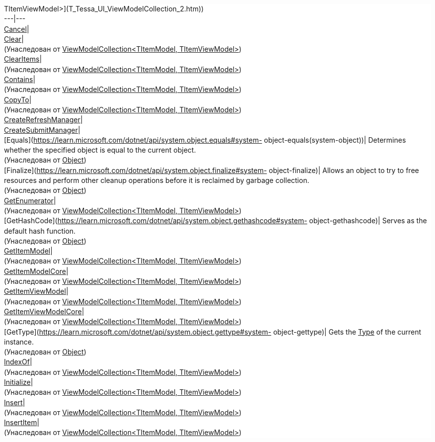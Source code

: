 TItemViewModel>](T_Tessa_UI_ViewModelCollection_2.htm))  
---|---  
[Cancel](M_Tessa_UI_Differences_SubmittingQueueViewModel_3_Cancel.htm)|  
[Clear](M_Tessa_UI_ViewModelCollection_2_Clear.htm)|  
(Унаследован от [ViewModelCollection<TItemModel,
TItemViewModel>](T_Tessa_UI_ViewModelCollection_2.htm))  
[ClearItems](M_Tessa_UI_ViewModelCollection_2_ClearItems.htm)|  
(Унаследован от [ViewModelCollection<TItemModel,
TItemViewModel>](T_Tessa_UI_ViewModelCollection_2.htm))  
[Contains](M_Tessa_UI_ViewModelCollection_2_Contains.htm)|  
(Унаследован от [ViewModelCollection<TItemModel,
TItemViewModel>](T_Tessa_UI_ViewModelCollection_2.htm))  
[CopyTo](M_Tessa_UI_ViewModelCollection_2_CopyTo.htm)|  
(Унаследован от [ViewModelCollection<TItemModel,
TItemViewModel>](T_Tessa_UI_ViewModelCollection_2.htm))  
[CreateRefreshManager](M_Tessa_UI_Differences_SubmittingQueueViewModel_3_CreateRefreshManager.htm)|  
[CreateSubmitManager](M_Tessa_UI_Differences_SubmittingQueueViewModel_3_CreateSubmitManager.htm)|  
[Equals](https://learn.microsoft.com/dotnet/api/system.object.equals#system-
object-equals\(system-object\))| Determines whether the specified object is
equal to the current object.  
(Унаследован от
[Object](https://learn.microsoft.com/dotnet/api/system.object))  
[Finalize](https://learn.microsoft.com/dotnet/api/system.object.finalize#system-
object-finalize)| Allows an object to try to free resources and perform other
cleanup operations before it is reclaimed by garbage collection.  
(Унаследован от
[Object](https://learn.microsoft.com/dotnet/api/system.object))  
[GetEnumerator](M_Tessa_UI_ViewModelCollection_2_GetEnumerator.htm)|  
(Унаследован от [ViewModelCollection<TItemModel,
TItemViewModel>](T_Tessa_UI_ViewModelCollection_2.htm))  
[GetHashCode](https://learn.microsoft.com/dotnet/api/system.object.gethashcode#system-
object-gethashcode)| Serves as the default hash function.  
(Унаследован от
[Object](https://learn.microsoft.com/dotnet/api/system.object))  
[GetItemModel](M_Tessa_UI_ViewModelCollection_2_GetItemModel.htm)|  
(Унаследован от [ViewModelCollection<TItemModel,
TItemViewModel>](T_Tessa_UI_ViewModelCollection_2.htm))  
[GetItemModelCore](M_Tessa_UI_ViewModelCollection_2_GetItemModelCore.htm)|  
(Унаследован от [ViewModelCollection<TItemModel,
TItemViewModel>](T_Tessa_UI_ViewModelCollection_2.htm))  
[GetItemViewModel](M_Tessa_UI_ViewModelCollection_2_GetItemViewModel.htm)|  
(Унаследован от [ViewModelCollection<TItemModel,
TItemViewModel>](T_Tessa_UI_ViewModelCollection_2.htm))  
[GetItemViewModelCore](M_Tessa_UI_ViewModelCollection_2_GetItemViewModelCore.htm)|  
(Унаследован от [ViewModelCollection<TItemModel,
TItemViewModel>](T_Tessa_UI_ViewModelCollection_2.htm))  
[GetType](https://learn.microsoft.com/dotnet/api/system.object.gettype#system-
object-gettype)| Gets the
[Type](https://learn.microsoft.com/dotnet/api/system.type) of the current
instance.  
(Унаследован от
[Object](https://learn.microsoft.com/dotnet/api/system.object))  
[IndexOf](M_Tessa_UI_ViewModelCollection_2_IndexOf.htm)|  
(Унаследован от [ViewModelCollection<TItemModel,
TItemViewModel>](T_Tessa_UI_ViewModelCollection_2.htm))  
[Initialize](M_Tessa_UI_ViewModelCollection_2_Initialize.htm)|  
(Унаследован от [ViewModelCollection<TItemModel,
TItemViewModel>](T_Tessa_UI_ViewModelCollection_2.htm))  
[Insert](M_Tessa_UI_ViewModelCollection_2_Insert.htm)|  
(Унаследован от [ViewModelCollection<TItemModel,
TItemViewModel>](T_Tessa_UI_ViewModelCollection_2.htm))  
[InsertItem](M_Tessa_UI_ViewModelCollection_2_InsertItem.htm)|  
(Унаследован от [ViewModelCollection<TItemModel,
TItemViewModel>](T_Tessa_UI_ViewModelCollection_2.htm))  